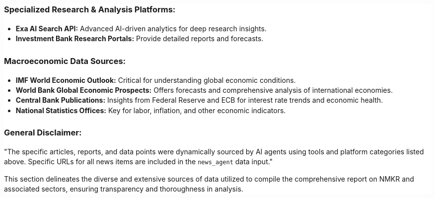 ### Specialized Research & Analysis Platforms:
* **Exa AI Search API:** Advanced AI-driven analytics for deep research insights.
* **Investment Bank Research Portals:** Provide detailed reports and forecasts.

### Macroeconomic Data Sources:
* **IMF World Economic Outlook:** Critical for understanding global economic conditions.
* **World Bank Global Economic Prospects:** Offers forecasts and comprehensive analysis of international economies.
* **Central Bank Publications:** Insights from Federal Reserve and ECB for interest rate trends and economic health.
* **National Statistics Offices:** Key for labor, inflation, and other economic indicators.

### General Disclaimer:
"The specific articles, reports, and data points were dynamically sourced by AI agents using tools and platform categories listed above. Specific URLs for all news items are included in the `news_agent` data input."

This section delineates the diverse and extensive sources of data utilized to compile the comprehensive report on NMKR and associated sectors, ensuring transparency and thoroughness in analysis.